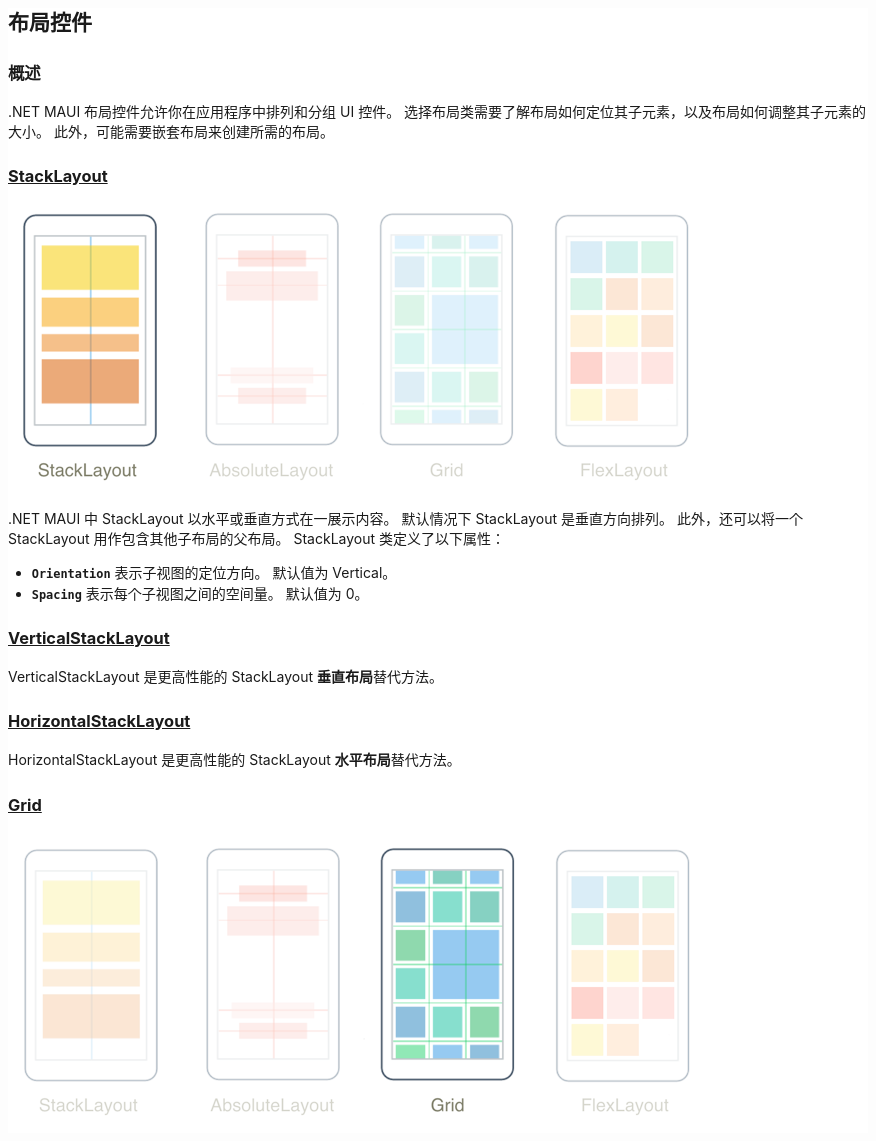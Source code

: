 ## 布局控件

### 概述

.NET MAUI 布局控件允许你在应用程序中排列和分组 UI 控件。 选择布局类需要了解布局如何定位其子元素，以及布局如何调整其子元素的大小。 此外，可能需要嵌套布局来创建所需的布局。

### [StackLayout](https://learn.microsoft.com/zh-cn/dotnet/maui/user-interface/layouts/stacklayout?view=net-maui-7.0)

![StackLayout](./image/changyongkongjian/1671070017924.png)

.NET MAUI 中 StackLayout 以水平或垂直方式在一展示内容。 默认情况下 StackLayout 是垂直方向排列。 此外，还可以将一个 StackLayout 用作包含其他子布局的父布局。
StackLayout 类定义了以下属性：

- **`Orientation`** 表示子视图的定位方向。 默认值为 Vertical。
- **`Spacing`** 表示每个子视图之间的空间量。 默认值为 0。

### [VerticalStackLayout](https://learn.microsoft.com/zh-cn/dotnet/maui/user-interface/layouts/verticalstacklayout?view=net-maui-7.0)

VerticalStackLayout 是更高性能的 StackLayout **垂直布局**替代方法。

### [HorizontalStackLayout](https://learn.microsoft.com/zh-cn/dotnet/maui/user-interface/layouts/horizontalstacklayout?view=net-maui-7.0)

HorizontalStackLayout 是更高性能的 StackLayout **水平布局**替代方法。

### [Grid](https://learn.microsoft.com/zh-cn/dotnet/maui/user-interface/layouts/grid?view=net-maui-7.0)

![Grid](./image/changyongkongjian/1671070027182.png)
